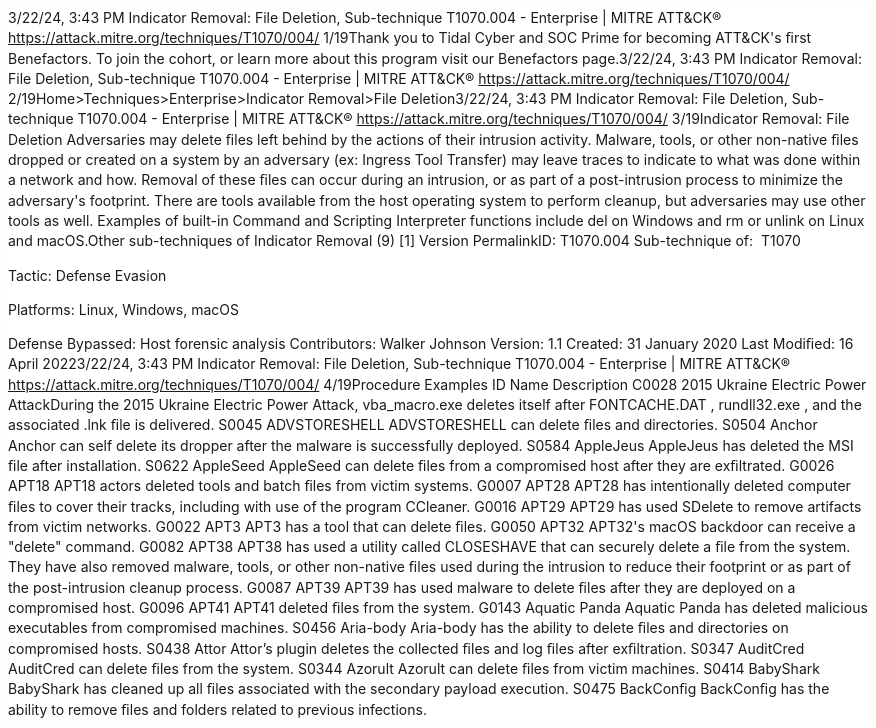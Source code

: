 3/22/24, 3:43 PM Indicator Removal: File Deletion, Sub-technique T1070.004 - Enterprise | MITRE ATT&CK®
https://attack.mitre.org/techniques/T1070/004/ 1/19Thank you to Tidal Cyber and SOC Prime for becoming ATT&CK's ﬁrst Benefactors. To join the cohort, or learn more about this program visit our
Benefactors page.3/22/24, 3:43 PM Indicator Removal: File Deletion, Sub-technique T1070.004 - Enterprise | MITRE ATT&CK®
https://attack.mitre.org/techniques/T1070/004/ 2/19Home>Techniques>Enterprise>Indicator Removal>File Deletion3/22/24, 3:43 PM Indicator Removal: File Deletion, Sub-technique T1070.004 - Enterprise | MITRE ATT&CK®
https://attack.mitre.org/techniques/T1070/004/ 3/19Indicator Removal: File Deletion
Adversaries may delete ﬁles left behind by the actions of their intrusion activity. Malware, tools, or other non-native ﬁles dropped or created
on a system by an adversary (ex: Ingress Tool Transfer) may leave traces to indicate to what was done within a network and how. Removal
of these ﬁles can occur during an intrusion, or as part of a post-intrusion process to minimize the adversary's footprint.
There are tools available from the host operating system to perform cleanup, but adversaries may use other tools as well. Examples of
built-in Command and Scripting Interpreter functions include del on Windows and rm or unlink on Linux and macOS.Other sub-techniques of Indicator Removal (9)
[1]
Version PermalinkID: T1070.004
Sub-technique of:  T1070

Tactic: Defense Evasion

Platforms: Linux, Windows, macOS

Defense Bypassed: Host forensic analysis
Contributors: Walker Johnson
Version: 1.1
Created: 31 January 2020
Last Modiﬁed: 16 April 20223/22/24, 3:43 PM Indicator Removal: File Deletion, Sub-technique T1070.004 - Enterprise | MITRE ATT&CK®
https://attack.mitre.org/techniques/T1070/004/ 4/19Procedure Examples
ID Name Description
C0028 2015 Ukraine Electric
Power AttackDuring the 2015 Ukraine Electric Power Attack, vba\_macro.exe deletes itself after
FONTCACHE.DAT , rundll32.exe , and the associated .lnk ﬁle is delivered. 
S0045 ADVSTORESHELL ADVSTORESHELL can delete ﬁles and directories.
S0504 Anchor Anchor can self delete its dropper after the malware is successfully deployed.
S0584 AppleJeus AppleJeus has deleted the MSI ﬁle after installation.
S0622 AppleSeed AppleSeed can delete ﬁles from a compromised host after they are exﬁltrated.
G0026 APT18 APT18 actors deleted tools and batch ﬁles from victim systems.
G0007 APT28 APT28 has intentionally deleted computer ﬁles to cover their tracks, including with use of the
program CCleaner.
G0016 APT29 APT29 has used SDelete to remove artifacts from victim networks.
G0022 APT3 APT3 has a tool that can delete ﬁles.
G0050 APT32 APT32's macOS backdoor can receive a "delete" command.
G0082 APT38 APT38 has used a utility called CLOSESHAVE that can securely delete a ﬁle from the system.
They have also removed malware, tools, or other non-native ﬁles used during the intrusion to
reduce their footprint or as part of the post-intrusion cleanup process.
G0087 APT39 APT39 has used malware to delete ﬁles after they are deployed on a compromised host.
G0096 APT41 APT41 deleted ﬁles from the system.
G0143 Aquatic Panda Aquatic Panda has deleted malicious executables from compromised machines.
S0456 Aria-body Aria-body has the ability to delete ﬁles and directories on compromised hosts.
S0438 Attor Attor’s plugin deletes the collected ﬁles and log ﬁles after exﬁltration.
S0347 AuditCred AuditCred can delete ﬁles from the system.
S0344 Azorult Azorult can delete ﬁles from victim machines.
S0414 BabyShark BabyShark has cleaned up all ﬁles associated with the secondary payload execution.
S0475 BackConﬁg BackConﬁg has the ability to remove ﬁles and folders related to previous infections.